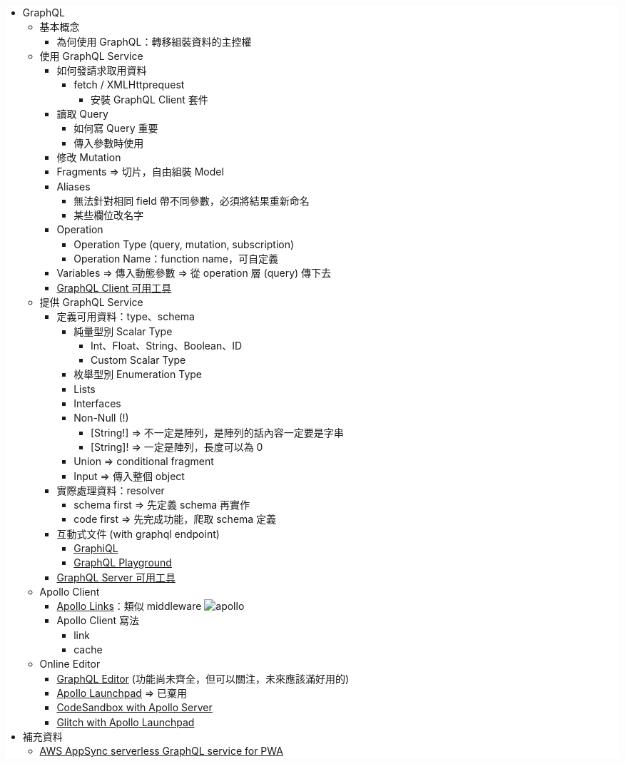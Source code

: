 - GraphQL
  - 基本概念
    - 為何使用 GraphQL：轉移組裝資料的主控權
  - 使用 GraphQL Service
    - 如何發請求取用資料
      - fetch / XMLHttprequest
        - 安裝 GraphQL Client 套件
    - 讀取 Query
      - 如何寫 Query 重要
      - 傳入參數時使用
    - 修改 Mutation
    - Fragments ⇒ 切片，自由組裝 Model
    - Aliases
      - 無法針對相同 field 帶不同參數，必須將結果重新命名
      - 某些欄位改名字
    - Operation
      - Operation Type (query, mutation, subscription)
      - Operation Name：function name，可自定義
    - Variables ⇒ 傳入動態參數 ⇒ 從 operation 層 (query) 傳下去
    - [GraphQL Client 可用工具](https://graphql.org/code/#graphql-clients)
  - 提供 GraphQL Service
    - 定義可用資料：type、schema
      - 純量型別 Scalar Type
        - Int、Float、String、Boolean、ID
        - Custom Scalar Type
      - 枚舉型別 Enumeration Type
      - Lists
      - Interfaces
      - Non-Null (!)
        - [String!] ⇒ 不一定是陣列，是陣列的話內容一定要是字串
        - [String]! ⇒ 一定是陣列，長度可以為 0
      - Union ⇒ conditional fragment
      - Input ⇒ 傳入整個 object
    - 實際處理資料：resolver
      - schema first ⇒ 先定義 schema 再實作
      - code first ⇒ 先完成功能，爬取 schema 定義
    - 互動式文件 (with graphql endpoint)
      - [GraphiQL](https://github.com/graphql/graphiql)
      - [GraphQL Playground](https://github.com/prisma/graphql-playground)
    - [GraphQL Server 可用工具](https://graphql.org/code/#server-libraries)
  - Apollo Client
    - [Apollo Links](https://www.apollographql.com/docs/link/overview.html)：類似 middleware
        ![apollo](https://imgur.com/YmiOwJj.png)
    - Apollo Client 寫法
      - link
      - cache
  - Online Editor
    - [GraphQL Editor](https://app.graphqleditor.com/) (功能尚未齊全，但可以關注，未來應該滿好用的)
    - [Apollo Launchpad](https://launchpad.graphql.com/new) ⇒ 已棄用
    - [CodeSandbox with Apollo Server](https://codesandbox.io/s/apollo-server)
    - [Glitch with Apollo Launchpad](https://glitch.com/~apollo-launchpad)
- 補充資料
  - [AWS AppSync serverless GraphQL service for PWA](https://www.slideshare.net/AmazonWebServices/graphql-aws-appsync-progressive-web-app-pwa-level-200)
